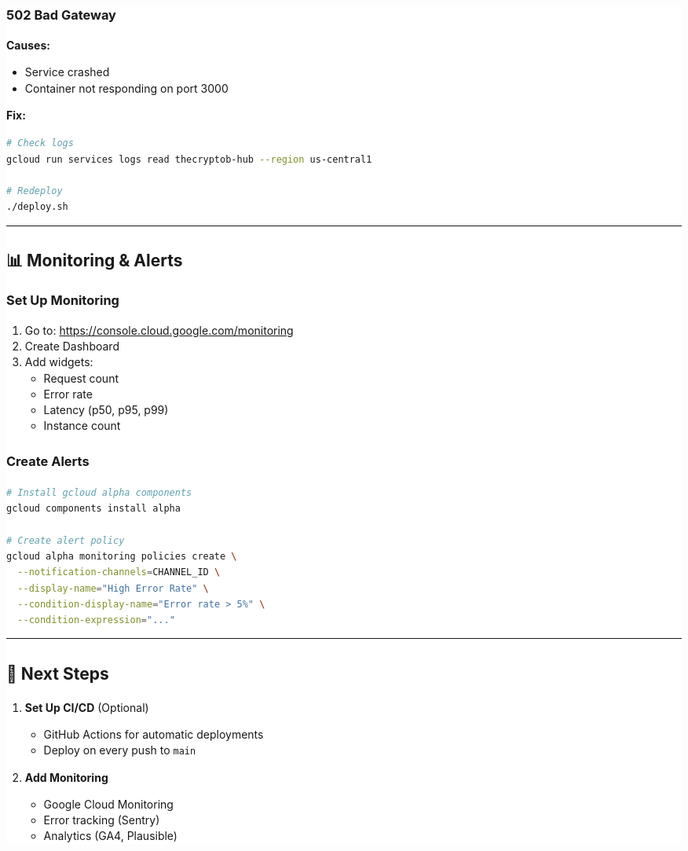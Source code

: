
### 502 Bad Gateway

**Causes:**
- Service crashed
- Container not responding on port 3000

**Fix:**
```bash
# Check logs
gcloud run services logs read thecryptob-hub --region us-central1

# Redeploy
./deploy.sh
```

---

## 📊 Monitoring & Alerts

### Set Up Monitoring

1. Go to: https://console.cloud.google.com/monitoring
2. Create Dashboard
3. Add widgets:
   - Request count
   - Error rate
   - Latency (p50, p95, p99)
   - Instance count

### Create Alerts

```bash
# Install gcloud alpha components
gcloud components install alpha

# Create alert policy
gcloud alpha monitoring policies create \
  --notification-channels=CHANNEL_ID \
  --display-name="High Error Rate" \
  --condition-display-name="Error rate > 5%" \
  --condition-expression="..."
```

---

## 🎯 Next Steps

1. **Set Up CI/CD** (Optional)
   - GitHub Actions for automatic deployments
   - Deploy on every push to `main`

2. **Add Monitoring**
   - Google Cloud Monitoring
   - Error tracking (Sentry)
   - Analytics (GA4, Plausible)
